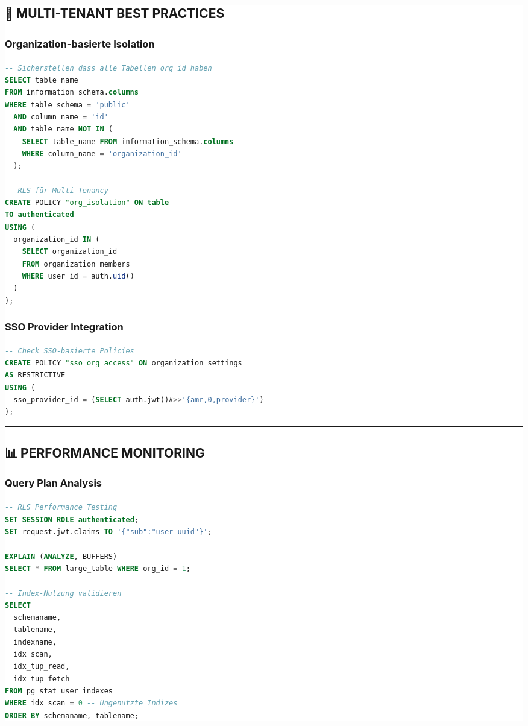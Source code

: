 
## 🏢 MULTI-TENANT BEST PRACTICES

### Organization-basierte Isolation
```sql
-- Sicherstellen dass alle Tabellen org_id haben
SELECT table_name 
FROM information_schema.columns 
WHERE table_schema = 'public' 
  AND column_name = 'id'
  AND table_name NOT IN (
    SELECT table_name FROM information_schema.columns 
    WHERE column_name = 'organization_id'
  );

-- RLS für Multi-Tenancy
CREATE POLICY "org_isolation" ON table
TO authenticated
USING (
  organization_id IN (
    SELECT organization_id 
    FROM organization_members 
    WHERE user_id = auth.uid()
  )
);
```

### SSO Provider Integration
```sql
-- Check SSO-basierte Policies
CREATE POLICY "sso_org_access" ON organization_settings
AS RESTRICTIVE
USING (
  sso_provider_id = (SELECT auth.jwt()#>>'{amr,0,provider}')
);
```

---

## 📊 PERFORMANCE MONITORING

### Query Plan Analysis
```sql
-- RLS Performance Testing
SET SESSION ROLE authenticated;
SET request.jwt.claims TO '{"sub":"user-uuid"}';

EXPLAIN (ANALYZE, BUFFERS) 
SELECT * FROM large_table WHERE org_id = 1;

-- Index-Nutzung validieren
SELECT 
  schemaname,
  tablename,
  indexname,
  idx_scan,
  idx_tup_read,
  idx_tup_fetch
FROM pg_stat_user_indexes
WHERE idx_scan = 0 -- Ungenutzte Indizes
ORDER BY schemaname, tablename;
```
